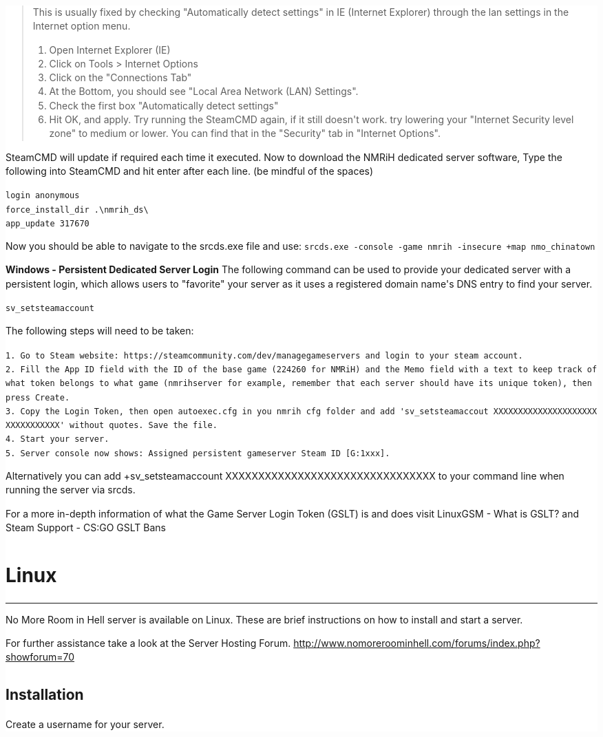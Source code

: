 >This is usually fixed by checking "Automatically detect settings" in IE (Internet Explorer) through the lan settings in the Internet option menu.
>1. Open Internet Explorer (IE)
>2. Click on Tools > Internet Options
>3. Click on the "Connections Tab"
>4. At the Bottom, you should see "Local Area Network (LAN) Settings".
>5. Check the first box "Automatically detect settings"
>6. Hit OK, and apply. Try running the SteamCMD again, if it still doesn't work. try lowering your "Internet Security level zone" to medium or lower. You can find that in the "Security" tab in "Internet Options".

SteamCMD will update if required each time it executed. Now to download the NMRiH dedicated server software, Type the following into SteamCMD and hit enter after each line. (be mindful of the spaces)

    login anonymous
    force_install_dir .\nmrih_ds\
    app_update 317670
    
Now you should be able to navigate to the srcds.exe file and use: `srcds.exe -console -game nmrih -insecure +map nmo_chinatown`

__Windows - Persistent Dedicated Server Login__
The following command can be used to provide your dedicated server with a persistent login, which allows users to "favorite" your server as it uses a registered domain name's DNS entry to find your server.

    sv_setsteamaccount

The following steps will need to be taken:

    1. Go to Steam website: https://steamcommunity.com/dev/managegameservers and login to your steam account.
    2. Fill the App ID field with the ID of the base game (224260 for NMRiH) and the Memo field with a text to keep track of what token belongs to what game (nmrihserver for example, remember that each server should have its unique token), then press Create.
    3. Copy the Login Token, then open autoexec.cfg in you nmrih cfg folder and add 'sv_setsteamaccout XXXXXXXXXXXXXXXXXXXXXXXXXXXXXXXX' without quotes. Save the file.
    4. Start your server.
    5. Server console now shows: Assigned persistent gameserver Steam ID [G:1xxx].
    
Alternatively you can add +sv_setsteamaccount XXXXXXXXXXXXXXXXXXXXXXXXXXXXXXXX to your command line when running the server via srcds.

For a more in-depth information of what the Game Server Login Token (GSLT) is and does visit LinuxGSM - What is GSLT? and Steam Support - CS:GO GSLT Bans

# Linux
----
No More Room in Hell server is available on Linux. These are brief instructions on how to install and start a server.

For further assistance take a look at the Server Hosting Forum. http://www.nomoreroominhell.com/forums/index.php?showforum=70

## Installation
Create a username for your server.
